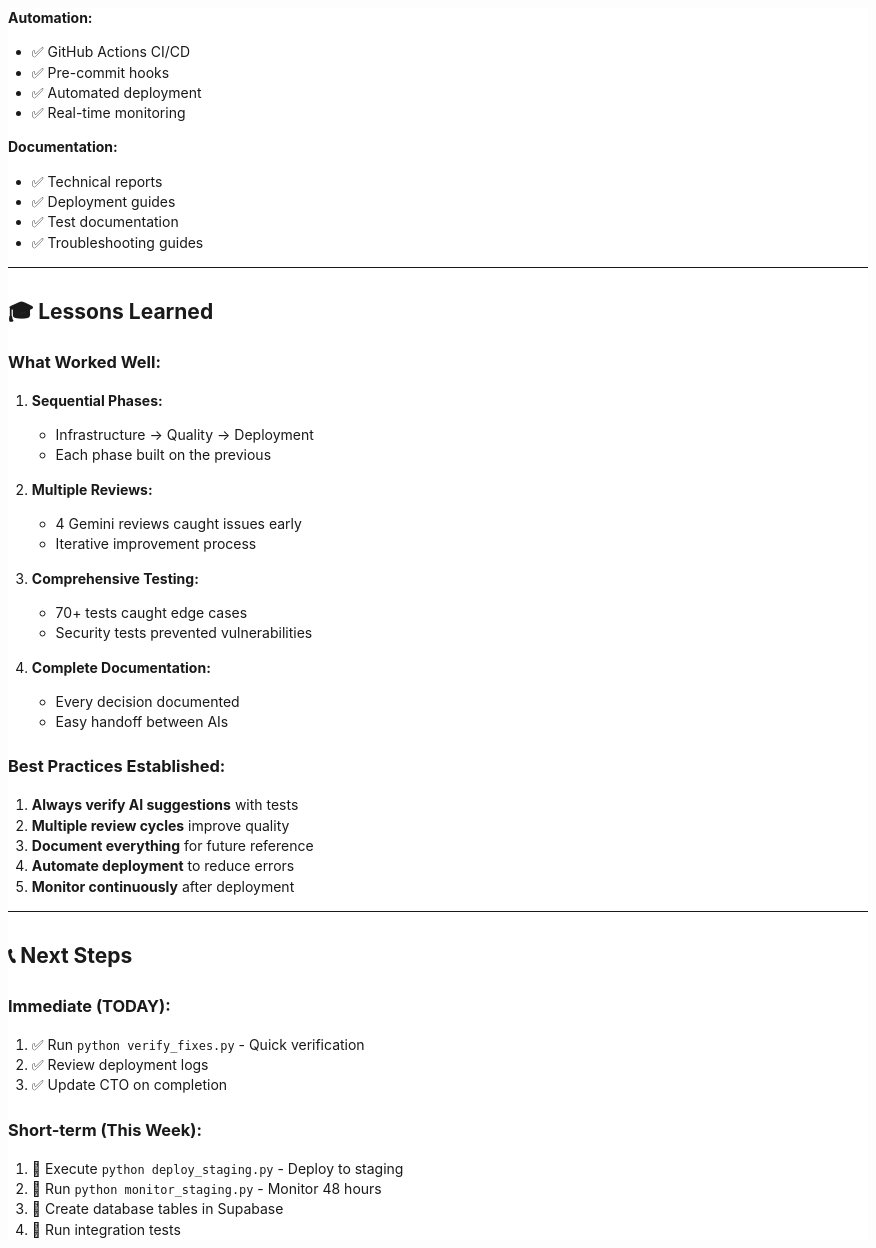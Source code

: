 **Automation:**
- ✅ GitHub Actions CI/CD
- ✅ Pre-commit hooks
- ✅ Automated deployment
- ✅ Real-time monitoring

**Documentation:**
- ✅ Technical reports
- ✅ Deployment guides
- ✅ Test documentation
- ✅ Troubleshooting guides

---

## 🎓 Lessons Learned

### **What Worked Well:**

1. **Sequential Phases:**
   - Infrastructure → Quality → Deployment
   - Each phase built on the previous

2. **Multiple Reviews:**
   - 4 Gemini reviews caught issues early
   - Iterative improvement process

3. **Comprehensive Testing:**
   - 70+ tests caught edge cases
   - Security tests prevented vulnerabilities

4. **Complete Documentation:**
   - Every decision documented
   - Easy handoff between AIs

### **Best Practices Established:**

1. **Always verify AI suggestions** with tests
2. **Multiple review cycles** improve quality
3. **Document everything** for future reference
4. **Automate deployment** to reduce errors
5. **Monitor continuously** after deployment

---

## 📞 Next Steps

### Immediate (TODAY):
1. ✅ Run `python verify_fixes.py` - Quick verification
2. ✅ Review deployment logs
3. ✅ Update CTO on completion

### Short-term (This Week):
1. 🔄 Execute `python deploy_staging.py` - Deploy to staging
2. 🔄 Run `python monitor_staging.py` - Monitor 48 hours
3. 🔄 Create database tables in Supabase
4. 🔄 Run integration tests
